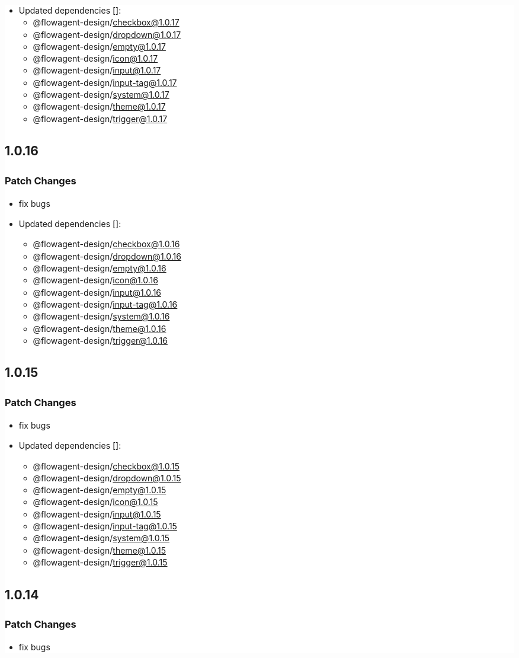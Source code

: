 - Updated dependencies []:
  - @flowagent-design/checkbox@1.0.17
  - @flowagent-design/dropdown@1.0.17
  - @flowagent-design/empty@1.0.17
  - @flowagent-design/icon@1.0.17
  - @flowagent-design/input@1.0.17
  - @flowagent-design/input-tag@1.0.17
  - @flowagent-design/system@1.0.17
  - @flowagent-design/theme@1.0.17
  - @flowagent-design/trigger@1.0.17

## 1.0.16

### Patch Changes

- fix bugs

- Updated dependencies []:
  - @flowagent-design/checkbox@1.0.16
  - @flowagent-design/dropdown@1.0.16
  - @flowagent-design/empty@1.0.16
  - @flowagent-design/icon@1.0.16
  - @flowagent-design/input@1.0.16
  - @flowagent-design/input-tag@1.0.16
  - @flowagent-design/system@1.0.16
  - @flowagent-design/theme@1.0.16
  - @flowagent-design/trigger@1.0.16

## 1.0.15

### Patch Changes

- fix bugs

- Updated dependencies []:
  - @flowagent-design/checkbox@1.0.15
  - @flowagent-design/dropdown@1.0.15
  - @flowagent-design/empty@1.0.15
  - @flowagent-design/icon@1.0.15
  - @flowagent-design/input@1.0.15
  - @flowagent-design/input-tag@1.0.15
  - @flowagent-design/system@1.0.15
  - @flowagent-design/theme@1.0.15
  - @flowagent-design/trigger@1.0.15

## 1.0.14

### Patch Changes

- fix bugs
